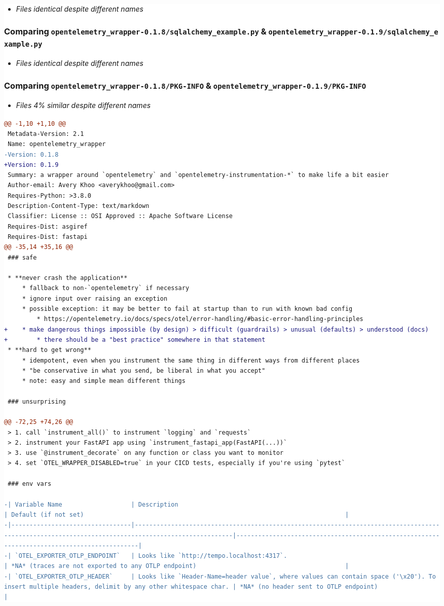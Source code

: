  * *Files identical despite different names*

### Comparing `opentelemetry_wrapper-0.1.8/sqlalchemy_example.py` & `opentelemetry_wrapper-0.1.9/sqlalchemy_example.py`

 * *Files identical despite different names*

### Comparing `opentelemetry_wrapper-0.1.8/PKG-INFO` & `opentelemetry_wrapper-0.1.9/PKG-INFO`

 * *Files 4% similar despite different names*

```diff
@@ -1,10 +1,10 @@
 Metadata-Version: 2.1
 Name: opentelemetry_wrapper
-Version: 0.1.8
+Version: 0.1.9
 Summary: a wrapper around `opentelemetry` and `opentelemetry-instrumentation-*` to make life a bit easier
 Author-email: Avery Khoo <averykhoo@gmail.com>
 Requires-Python: >3.8.0
 Description-Content-Type: text/markdown
 Classifier: License :: OSI Approved :: Apache Software License
 Requires-Dist: asgiref
 Requires-Dist: fastapi
@@ -35,14 +35,16 @@
 ### safe
 
 * **never crash the application**
     * fallback to non-`opentelemetry` if necessary
     * ignore input over raising an exception
     * possible exception: it may be better to fail at startup than to run with known bad config
         * https://opentelemetry.io/docs/specs/otel/error-handling/#basic-error-handling-principles
+    * make dangerous things impossible (by design) > difficult (guardrails) > unusual (defaults) > understood (docs)
+        * there should be a "best practice" somewhere in that statement
 * **hard to get wrong**
     * idempotent, even when you instrument the same thing in different ways from different places
     * "be conservative in what you send, be liberal in what you accept"
     * note: easy and simple mean different things
 
 ### unsurprising
 
@@ -72,25 +74,26 @@
 > 1. call `instrument_all()` to instrument `logging` and `requests`
 > 2. instrument your FastAPI app using `instrument_fastapi_app(FastAPI(...))`
 > 3. use `@instrument_decorate` on any function or class you want to monitor
 > 4. set `OTEL_WRAPPER_DISABLED=true` in your CICD tests, especially if you're using `pytest`
 
 ### env vars
 
-| Variable Name                   | Description                                                                                                                                       | Default (if not set)                                                                        |
-|---------------------------------|---------------------------------------------------------------------------------------------------------------------------------------------------|---------------------------------------------------------------------------------------------|
-| `OTEL_EXPORTER_OTLP_ENDPOINT`   | Looks like `http://tempo.localhost:4317`.                                                                                                         | *NA* (traces are not exported to any OTLP endpoint)                                         |
-| `OTEL_EXPORTER_OTLP_HEADER`     | Looks like `Header-Name=header value`, where values can contain space ('\x20'). To insert multiple headers, delimit by any other whitespace char. | *NA* (no header sent to OTLP endpoint)                                                      |
```
